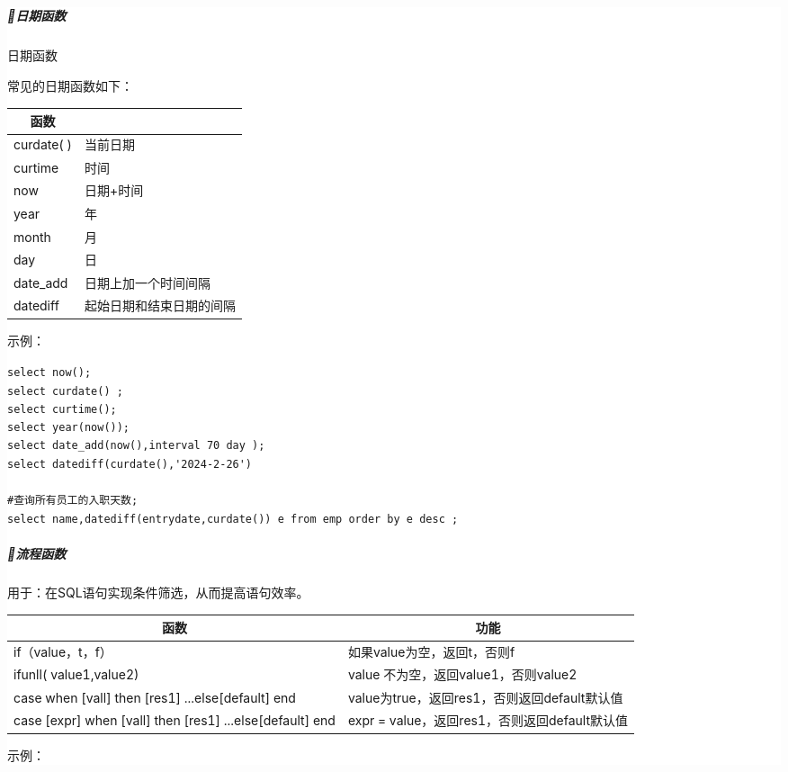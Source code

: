 

##### :deciduous_tree:日期函数

日期函数

常见的日期函数如下：

| 函数       |                          |
| ---------- | ------------------------ |
| curdate( ) | 当前日期                 |
| curtime    | 时间                     |
| now        | 日期+时间                |
| year       | 年                       |
| month      | 月                       |
| day        | 日                       |
| date_add   | 日期上加一个时间间隔     |
| datediff   | 起始日期和结束日期的间隔 |

示例：

```MYSQL
select now();
select curdate() ;
select curtime();
select year(now());
select date_add(now(),interval 70 day );
select datediff(curdate(),'2024-2-26')

#查询所有员工的入职天数;
select name,datediff(entrydate,curdate()) e from emp order by e desc ;
```



##### :deciduous_tree:流程函数

用于：在SQL语句实现条件筛选，从而提高语句效率。

| 函数                                                     | 功能                                          |
| -------------------------------------------------------- | --------------------------------------------- |
| if（value，t，f）                                        | 如果value为空，返回t，否则f                   |
| ifunll( value1,value2)                                   | value 不为空，返回value1，否则value2          |
| case when [vall] then [res1] ...else[default] end        | value为true，返回res1，否则返回default默认值  |
| case [expr] when [vall] then [res1] ...else[default] end | expr = value，返回res1，否则返回default默认值 |



示例：
